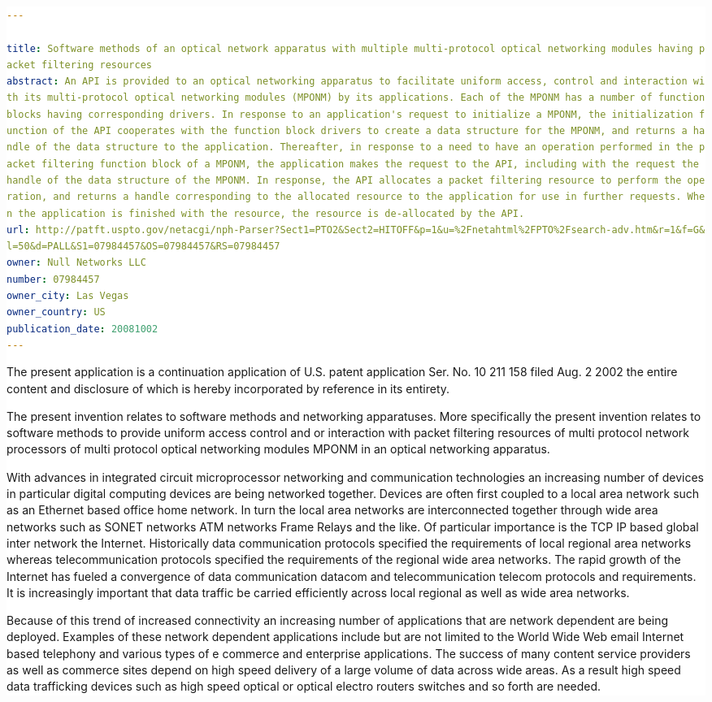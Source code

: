 ```yaml
---

title: Software methods of an optical network apparatus with multiple multi-protocol optical networking modules having packet filtering resources
abstract: An API is provided to an optical networking apparatus to facilitate uniform access, control and interaction with its multi-protocol optical networking modules (MPONM) by its applications. Each of the MPONM has a number of function blocks having corresponding drivers. In response to an application's request to initialize a MPONM, the initialization function of the API cooperates with the function block drivers to create a data structure for the MPONM, and returns a handle of the data structure to the application. Thereafter, in response to a need to have an operation performed in the packet filtering function block of a MPONM, the application makes the request to the API, including with the request the handle of the data structure of the MPONM. In response, the API allocates a packet filtering resource to perform the operation, and returns a handle corresponding to the allocated resource to the application for use in further requests. When the application is finished with the resource, the resource is de-allocated by the API.
url: http://patft.uspto.gov/netacgi/nph-Parser?Sect1=PTO2&Sect2=HITOFF&p=1&u=%2Fnetahtml%2FPTO%2Fsearch-adv.htm&r=1&f=G&l=50&d=PALL&S1=07984457&OS=07984457&RS=07984457
owner: Null Networks LLC
number: 07984457
owner_city: Las Vegas
owner_country: US
publication_date: 20081002
---
```

The present application is a continuation application of U.S. patent application Ser. No. 10 211 158 filed Aug. 2 2002 the entire content and disclosure of which is hereby incorporated by reference in its entirety.

The present invention relates to software methods and networking apparatuses. More specifically the present invention relates to software methods to provide uniform access control and or interaction with packet filtering resources of multi protocol network processors of multi protocol optical networking modules MPONM in an optical networking apparatus.

With advances in integrated circuit microprocessor networking and communication technologies an increasing number of devices in particular digital computing devices are being networked together. Devices are often first coupled to a local area network such as an Ethernet based office home network. In turn the local area networks are interconnected together through wide area networks such as SONET networks ATM networks Frame Relays and the like. Of particular importance is the TCP IP based global inter network the Internet. Historically data communication protocols specified the requirements of local regional area networks whereas telecommunication protocols specified the requirements of the regional wide area networks. The rapid growth of the Internet has fueled a convergence of data communication datacom and telecommunication telecom protocols and requirements. It is increasingly important that data traffic be carried efficiently across local regional as well as wide area networks.

Because of this trend of increased connectivity an increasing number of applications that are network dependent are being deployed. Examples of these network dependent applications include but are not limited to the World Wide Web email Internet based telephony and various types of e commerce and enterprise applications. The success of many content service providers as well as commerce sites depend on high speed delivery of a large volume of data across wide areas. As a result high speed data trafficking devices such as high speed optical or optical electro routers switches and so forth are needed.
